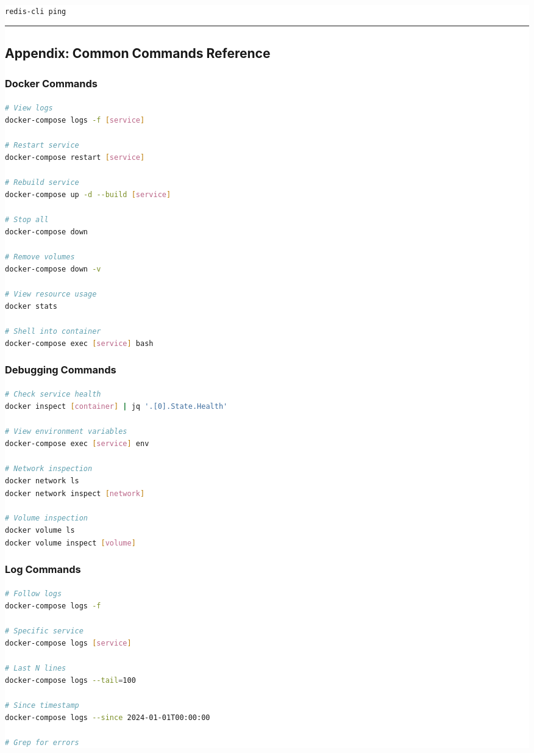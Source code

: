 ```bash
redis-cli ping
```

---

## Appendix: Common Commands Reference

### Docker Commands
```bash
# View logs
docker-compose logs -f [service]

# Restart service
docker-compose restart [service]

# Rebuild service
docker-compose up -d --build [service]

# Stop all
docker-compose down

# Remove volumes
docker-compose down -v

# View resource usage
docker stats

# Shell into container
docker-compose exec [service] bash
```

### Debugging Commands
```bash
# Check service health
docker inspect [container] | jq '.[0].State.Health'

# View environment variables
docker-compose exec [service] env

# Network inspection
docker network ls
docker network inspect [network]

# Volume inspection
docker volume ls
docker volume inspect [volume]
```

### Log Commands
```bash
# Follow logs
docker-compose logs -f

# Specific service
docker-compose logs [service]

# Last N lines
docker-compose logs --tail=100

# Since timestamp
docker-compose logs --since 2024-01-01T00:00:00

# Grep for errors
```